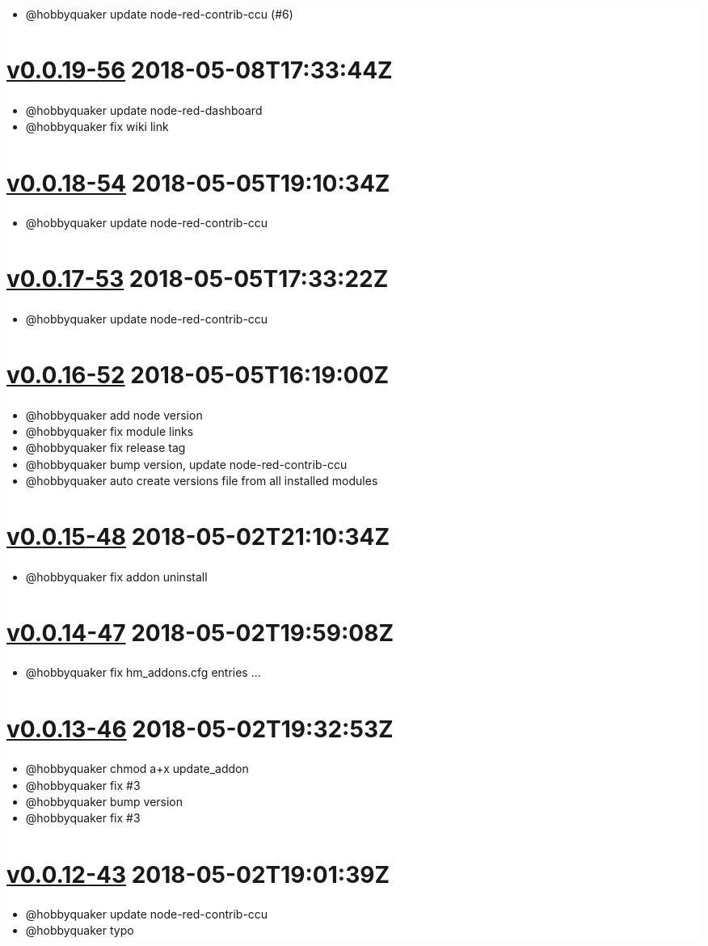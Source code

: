 * @hobbyquaker update node-red-contrib-ccu (#6)


# [v0.0.19-56](https://github.com/rdmtc/RedMatic/releases/v0.0.19-56) 2018-05-08T17:33:44Z
* @hobbyquaker update node-red-dashboard
* @hobbyquaker fix wiki link


# [v0.0.18-54](https://github.com/rdmtc/RedMatic/releases/v0.0.18-54) 2018-05-05T19:10:34Z
* @hobbyquaker update node-red-contrib-ccu


# [v0.0.17-53](https://github.com/rdmtc/RedMatic/releases/v0.0.17-53) 2018-05-05T17:33:22Z
* @hobbyquaker update node-red-contrib-ccu


# [v0.0.16-52](https://github.com/rdmtc/RedMatic/releases/v0.0.16-52) 2018-05-05T16:19:00Z
* @hobbyquaker add node version
* @hobbyquaker fix module links
* @hobbyquaker fix release tag
* @hobbyquaker bump version, update node-red-contrib-ccu
* @hobbyquaker auto create versions file from all installed modules


# [v0.0.15-48](https://github.com/rdmtc/RedMatic/releases/v0.0.15-48) 2018-05-02T21:10:34Z
* @hobbyquaker fix addon uninstall


# [v0.0.14-47](https://github.com/rdmtc/RedMatic/releases/v0.0.14-47) 2018-05-02T19:59:08Z
* @hobbyquaker fix hm_addons.cfg entries ...


# [v0.0.13-46](https://github.com/rdmtc/RedMatic/releases/v0.0.13-46) 2018-05-02T19:32:53Z
* @hobbyquaker chmod a+x update_addon
* @hobbyquaker fix #3
* @hobbyquaker bump version
* @hobbyquaker fix #3


# [v0.0.12-43](https://github.com/rdmtc/RedMatic/releases/v0.0.12-43) 2018-05-02T19:01:39Z
* @hobbyquaker update node-red-contrib-ccu
* @hobbyquaker typo
